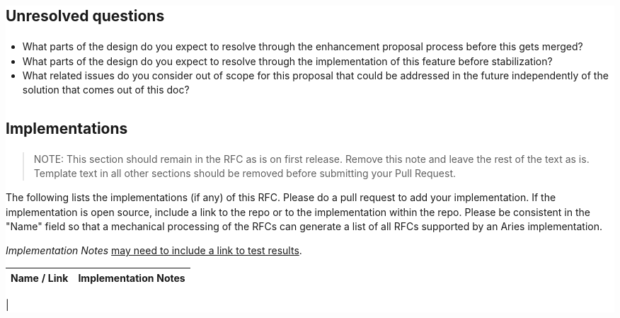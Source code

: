 ## Unresolved questions

- What parts of the design do you expect to resolve through the
enhancement proposal process before this gets merged?
- What parts of the design do you expect to resolve through the
implementation of this feature before stabilization?
- What related issues do you consider out of scope for this 
proposal that could be addressed in the future independently of the
solution that comes out of this doc?

## Implementations

> NOTE: This section should remain in the RFC as is on first release. Remove this note and leave the rest of the text as is. Template text in all other sections should be removed before submitting your Pull Request.

The following lists the implementations (if any) of this RFC. Please do a pull request to add your implementation. If the implementation is open source, include a link to the repo or to the implementation within the repo. Please be consistent in the "Name" field so that a mechanical processing of the RFCs can generate a list of all RFCs supported by an Aries implementation.

*Implementation Notes* [may need to include a link to test results](/README.md#accepted).

Name / Link | Implementation Notes
--- | ---
 |

